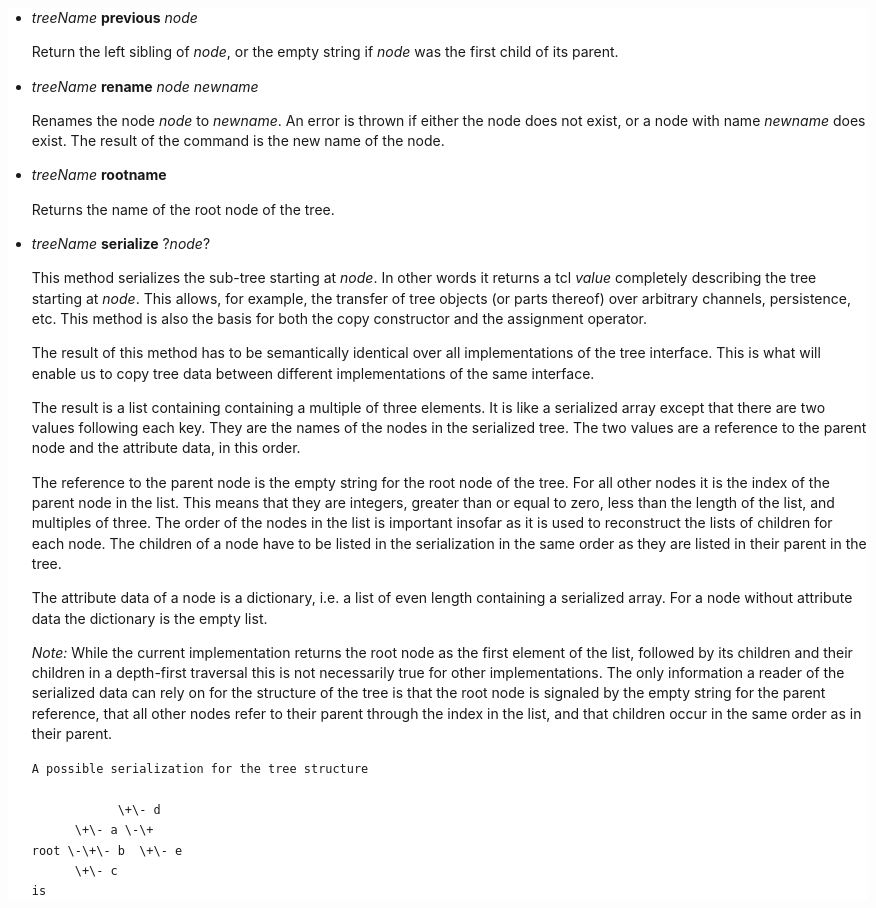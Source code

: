   - <a name='34'></a>*treeName* __previous__ *node*

    Return the left sibling of *node*, or the empty string if *node* was the
    first child of its parent\.

  - <a name='35'></a>*treeName* __rename__ *node* *newname*

    Renames the node *node* to *newname*\. An error is thrown if either the
    node does not exist, or a node with name *newname* does exist\. The result
    of the command is the new name of the node\.

  - <a name='36'></a>*treeName* __rootname__

    Returns the name of the root node of the tree\.

  - <a name='37'></a>*treeName* __serialize__ ?*node*?

    This method serializes the sub\-tree starting at *node*\. In other words it
    returns a tcl *value* completely describing the tree starting at *node*\.
    This allows, for example, the transfer of tree objects \(or parts thereof\)
    over arbitrary channels, persistence, etc\. This method is also the basis for
    both the copy constructor and the assignment operator\.

    The result of this method has to be semantically identical over all
    implementations of the tree interface\. This is what will enable us to copy
    tree data between different implementations of the same interface\.

    The result is a list containing containing a multiple of three elements\. It
    is like a serialized array except that there are two values following each
    key\. They are the names of the nodes in the serialized tree\. The two values
    are a reference to the parent node and the attribute data, in this order\.

    The reference to the parent node is the empty string for the root node of
    the tree\. For all other nodes it is the index of the parent node in the
    list\. This means that they are integers, greater than or equal to zero, less
    than the length of the list, and multiples of three\. The order of the nodes
    in the list is important insofar as it is used to reconstruct the lists of
    children for each node\. The children of a node have to be listed in the
    serialization in the same order as they are listed in their parent in the
    tree\.

    The attribute data of a node is a dictionary, i\.e\. a list of even length
    containing a serialized array\. For a node without attribute data the
    dictionary is the empty list\.

    *Note:* While the current implementation returns the root node as the
    first element of the list, followed by its children and their children in a
    depth\-first traversal this is not necessarily true for other
    implementations\. The only information a reader of the serialized data can
    rely on for the structure of the tree is that the root node is signaled by
    the empty string for the parent reference, that all other nodes refer to
    their parent through the index in the list, and that children occur in the
    same order as in their parent\.

        A possible serialization for the tree structure

                    \+\- d
              \+\- a \-\+
        root \-\+\- b  \+\- e
              \+\- c
        is
